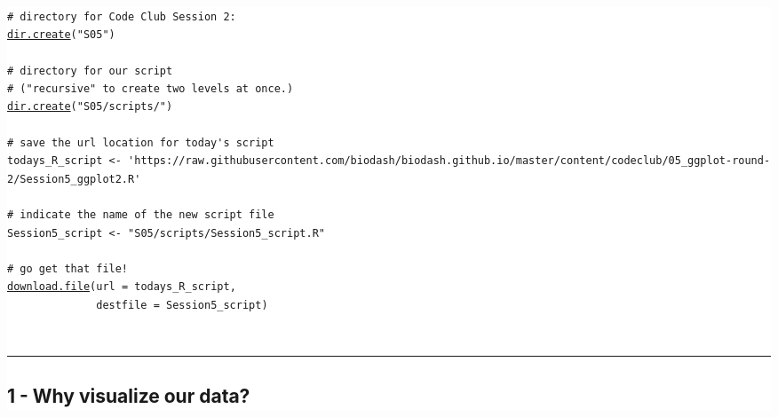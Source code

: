 <pre class='chroma'><code class='language-r' data-lang='r'><span class='c'># directory for Code Club Session 2:</span>
<span class='nf'><a href='https://rdrr.io/r/base/files2.html'>dir.create</a></span><span class='o'>(</span><span class='s'>"S05"</span><span class='o'>)</span>

<span class='c'># directory for our script</span>
<span class='c'># ("recursive" to create two levels at once.)</span>
<span class='nf'><a href='https://rdrr.io/r/base/files2.html'>dir.create</a></span><span class='o'>(</span><span class='s'>"S05/scripts/"</span><span class='o'>)</span>

<span class='c'># save the url location for today's script</span>
<span class='nv'>todays_R_script</span> <span class='o'>&lt;-</span> <span class='s'>'https://raw.githubusercontent.com/biodash/biodash.github.io/master/content/codeclub/05_ggplot-round-2/Session5_ggplot2.R'</span>

<span class='c'># indicate the name of the new script file</span>
<span class='nv'>Session5_script</span> <span class='o'>&lt;-</span> <span class='s'>"S05/scripts/Session5_script.R"</span>

<span class='c'># go get that file! </span>
<span class='nf'><a href='https://rdrr.io/r/utils/download.file.html'>download.file</a></span><span class='o'>(</span>url <span class='o'>=</span> <span class='nv'>todays_R_script</span>,
              destfile <span class='o'>=</span> <span class='nv'>Session5_script</span><span class='o'>)</span>
</code></pre>

</div>

<br>

------------------------------------------------------------------------

1 - Why visualize our data?
---------------------------

<p align="center">